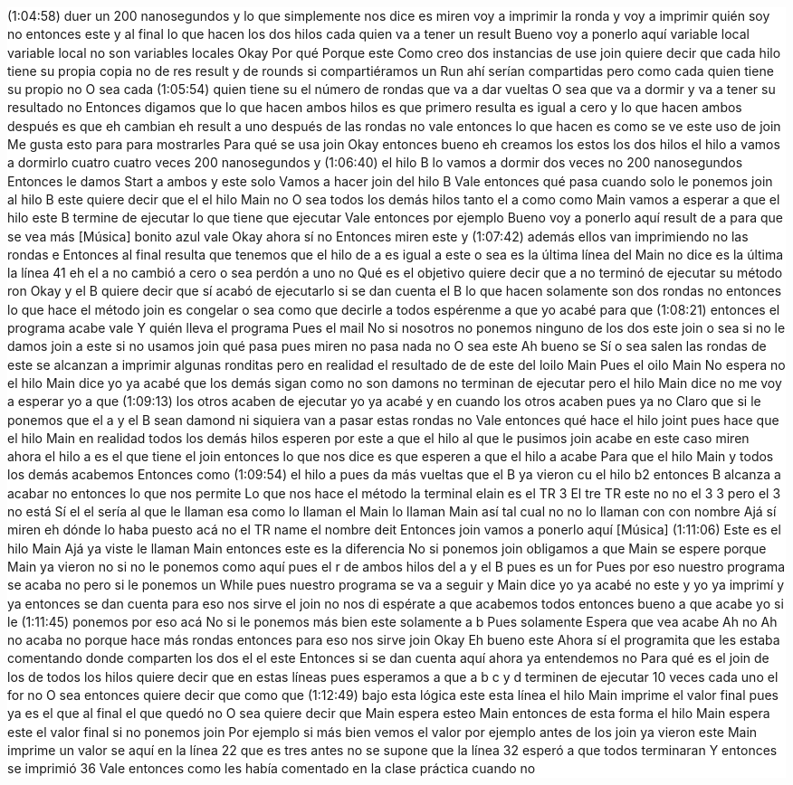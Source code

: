 (1:04:58) duer un 200 nanosegundos y lo que simplemente nos dice es miren voy a imprimir la ronda y voy a imprimir quién soy no entonces este y al final lo que hacen los dos hilos cada quien va a tener un result Bueno voy a ponerlo aquí variable local variable local no son variables locales Okay Por qué Porque este Como creo dos instancias de use join quiere decir que cada hilo tiene su propia copia no de res result y de rounds si compartiéramos un Run ahí serían compartidas pero como cada quien tiene su propio no O sea cada
(1:05:54) quien tiene su el número de rondas que va a dar vueltas O sea que va a dormir y va a tener su resultado no Entonces digamos que lo que hacen ambos hilos es que primero resulta es igual a cero y lo que hacen ambos después es que eh cambian eh result a uno después de las rondas no vale entonces lo que hacen es como se ve este uso de join Me gusta esto para para mostrarles Para qué se usa join Okay entonces bueno eh creamos los estos los dos hilos el hilo a vamos a dormirlo cuatro cuatro veces 200 nanosegundos y
(1:06:40) el hilo B lo vamos a dormir dos veces no 200 nanosegundos Entonces le damos Start a ambos y este solo Vamos a hacer join del hilo B Vale entonces qué pasa cuando solo le ponemos join al hilo B este quiere decir que el el hilo Main no O sea todos los demás hilos tanto el a como como Main vamos a esperar a que el hilo este B termine de ejecutar lo que tiene que ejecutar Vale entonces por ejemplo Bueno voy a ponerlo aquí result de a para que se vea más [Música] bonito azul vale Okay ahora sí no Entonces miren este y
(1:07:42) además ellos van imprimiendo no las rondas e Entonces al final resulta que tenemos que el hilo de a es igual a este o sea es la última línea del Main no dice es la última la línea 41 eh el a no cambió a cero o sea perdón a uno no Qué es el objetivo quiere decir que a no terminó de ejecutar su método ron Okay y el B quiere decir que sí acabó de ejecutarlo si se dan cuenta el B lo que hacen solamente son dos rondas no entonces lo que hace el método join es congelar o sea como que decirle a todos espérenme a que yo acabé para que
(1:08:21) entonces el programa acabe vale Y quién lleva el programa Pues el mail No si nosotros no ponemos ninguno de los dos este join o sea si no le damos join a este si no usamos join qué pasa pues miren no pasa nada no O sea este Ah bueno se Sí o sea salen las rondas de este se alcanzan a imprimir algunas ronditas pero en realidad el resultado de de este del loilo Main Pues el oilo Main No espera no el hilo Main dice yo ya acabé que los demás sigan como no son damons no terminan de ejecutar pero el hilo Main dice no me voy a esperar yo a que
(1:09:13) los otros acaben de ejecutar yo ya acabé y en cuando los otros acaben pues ya no Claro que si le ponemos que el a y el B sean damond ni siquiera van a pasar estas rondas no Vale entonces qué hace el hilo joint pues hace que el hilo Main en realidad todos los demás hilos esperen por este a que el hilo al que le pusimos join acabe en este caso miren ahora el hilo a es el que tiene el join entonces lo que nos dice es que esperen a que el hilo a acabe Para que el hilo Main y todos los demás acabemos Entonces como
(1:09:54) el hilo a pues da más vueltas que el B ya vieron cu el hilo b2 entonces B alcanza a acabar no entonces lo que nos permite Lo que nos hace el método la terminal elain es el TR 3 El tre TR este no no el 3 3 pero el 3 no está Sí el el sería al que le llaman esa como lo llaman el Main lo llaman Main así tal cual no no lo llaman con con nombre Ajá sí miren eh dónde lo haba puesto acá no el TR name el nombre deit Entonces join vamos a ponerlo aquí [Música]
(1:11:06) Este es el hilo Main Ajá ya viste le llaman Main entonces este es la diferencia No si ponemos join obligamos a que Main se espere porque Main ya vieron no si no le ponemos como aquí pues el r de ambos hilos del a y el B pues es un for Pues por eso nuestro programa se acaba no pero si le ponemos un While pues nuestro programa se va a seguir y Main dice yo ya acabé no este y yo ya imprimí y ya entonces se dan cuenta para eso nos sirve el join no nos di espérate a que acabemos todos entonces bueno a que acabe yo si le
(1:11:45) ponemos por eso acá No si le ponemos más bien este solamente a b Pues solamente Espera que vea acabe Ah no Ah no acaba no porque hace más rondas entonces para eso nos sirve join Okay Eh bueno este Ahora sí el programita que les estaba comentando donde comparten los dos el el este Entonces si se dan cuenta aquí ahora ya entendemos no Para qué es el join de los de todos los hilos quiere decir que en estas líneas pues esperamos a que a b c y d terminen de ejecutar 10 veces cada uno el for no O sea entonces quiere decir que como que
(1:12:49) bajo esta lógica este esta línea el hilo Main imprime el valor final pues ya es el que al final el que quedó no O sea quiere decir que Main espera esteo Main entonces de esta forma el hilo Main espera este el valor final si no ponemos join Por ejemplo si más bien vemos el valor por ejemplo antes de los join ya vieron este Main imprime un valor se aquí en la línea 22 que es tres antes no se supone que la línea 32 esperó a que todos terminaran Y entonces se imprimió 36 Vale entonces como les había comentado en la clase práctica cuando no